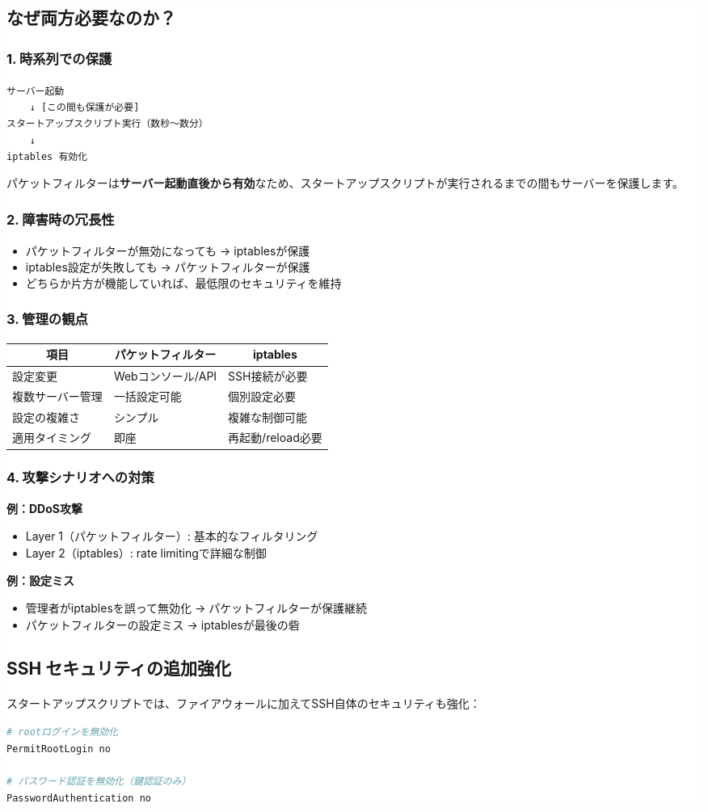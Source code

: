 ## なぜ両方必要なのか？

### 1. 時系列での保護

```
サーバー起動
    ↓ [この間も保護が必要]
スタートアップスクリプト実行（数秒〜数分）
    ↓
iptables 有効化
```

パケットフィルターは**サーバー起動直後から有効**なため、スタートアップスクリプトが実行されるまでの間もサーバーを保護します。

### 2. 障害時の冗長性

- パケットフィルターが無効になっても → iptablesが保護
- iptables設定が失敗しても → パケットフィルターが保護
- どちらか片方が機能していれば、最低限のセキュリティを維持

### 3. 管理の観点

| 項目 | パケットフィルター | iptables |
|------|------------------|----------|
| 設定変更 | Webコンソール/API | SSH接続が必要 |
| 複数サーバー管理 | 一括設定可能 | 個別設定必要 |
| 設定の複雑さ | シンプル | 複雑な制御可能 |
| 適用タイミング | 即座 | 再起動/reload必要 |

### 4. 攻撃シナリオへの対策

**例：DDoS攻撃**
- Layer 1（パケットフィルター）: 基本的なフィルタリング
- Layer 2（iptables）: rate limitingで詳細な制御

**例：設定ミス**
- 管理者がiptablesを誤って無効化 → パケットフィルターが保護継続
- パケットフィルターの設定ミス → iptablesが最後の砦

## SSH セキュリティの追加強化

スタートアップスクリプトでは、ファイアウォールに加えてSSH自体のセキュリティも強化：

```bash
# rootログインを無効化
PermitRootLogin no

# パスワード認証を無効化（鍵認証のみ）
PasswordAuthentication no
```
